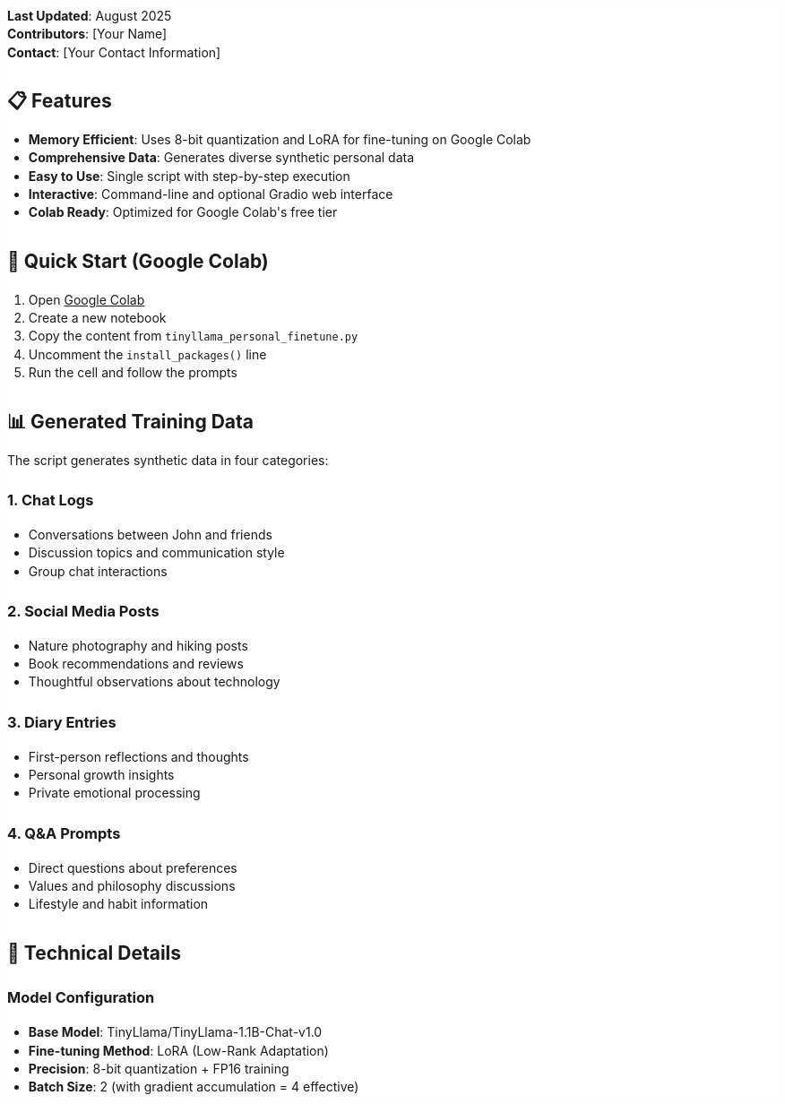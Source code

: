 
**Last Updated**: August 2025  
**Contributors**: [Your Name]  
**Contact**: [Your Contact Information]

## 📋 Features

- **Memory Efficient**: Uses 8-bit quantization and LoRA for fine-tuning on Google Colab
- **Comprehensive Data**: Generates diverse synthetic personal data
- **Easy to Use**: Single script with step-by-step execution
- **Interactive**: Command-line and optional Gradio web interface
- **Colab Ready**: Optimized for Google Colab's free tier

## 🚀 Quick Start (Google Colab)

1. Open [Google Colab](https://colab.research.google.com/)
2. Create a new notebook
3. Copy the content from `tinyllama_personal_finetune.py`
4. Uncomment the `install_packages()` line
5. Run the cell and follow the prompts

## 📊 Generated Training Data

The script generates synthetic data in four categories:

### 1. Chat Logs
- Conversations between John and friends
- Discussion topics and communication style
- Group chat interactions

### 2. Social Media Posts
- Nature photography and hiking posts
- Book recommendations and reviews
- Thoughtful observations about technology

### 3. Diary Entries
- First-person reflections and thoughts
- Personal growth insights
- Private emotional processing

### 4. Q&A Prompts
- Direct questions about preferences
- Values and philosophy discussions
- Lifestyle and habit information

## 🔧 Technical Details

### Model Configuration
- **Base Model**: TinyLlama/TinyLlama-1.1B-Chat-v1.0
- **Fine-tuning Method**: LoRA (Low-Rank Adaptation)
- **Precision**: 8-bit quantization + FP16 training
- **Batch Size**: 2 (with gradient accumulation = 4 effective)

